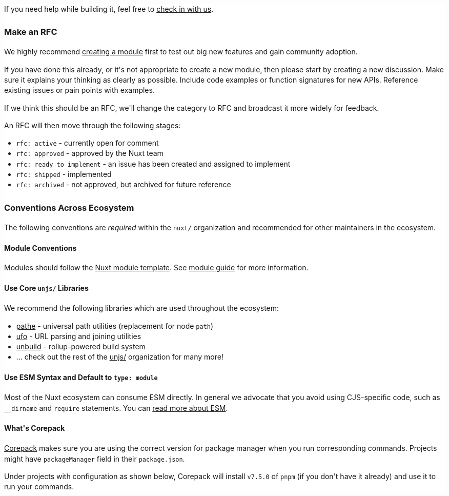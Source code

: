 If you need help while building it, feel free to [check in with us](/docs/4.x/community/getting-help).

### Make an RFC

We highly recommend [creating a module](/docs/4.x/community/contribution#create-a-module) first to test out big new features and gain community adoption.

If you have done this already, or it's not appropriate to create a new module, then please start by creating a new discussion. Make sure it explains your thinking as clearly as possible. Include code examples or function signatures for new APIs. Reference existing issues or pain points with examples.

If we think this should be an RFC, we'll change the category to RFC and broadcast it more widely for feedback.

An RFC will then move through the following stages:

* `rfc: active` - currently open for comment
* `rfc: approved` - approved by the Nuxt team
* `rfc: ready to implement` - an issue has been created and assigned to implement
* `rfc: shipped` - implemented
* `rfc: archived` - not approved, but archived for future reference

### Conventions Across Ecosystem

The following conventions are _required_ within the `nuxt/` organization and recommended for other maintainers in the ecosystem.

#### Module Conventions

Modules should follow the [Nuxt module template](https://github.com/nuxt/starter/tree/module). See [module guide](/docs/4.x/guide/going-further/modules) for more information.

#### Use Core `unjs/` Libraries

We recommend the following libraries which are used throughout the ecosystem:

* [pathe](https://github.com/unjs/pathe) - universal path utilities (replacement for node `path`)
* [ufo](https://github.com/unjs/ufo) - URL parsing and joining utilities
* [unbuild](https://github.com/unjs/unbuild) - rollup-powered build system
* ... check out the rest of the [unjs/](https://github.com/unjs) organization for many more!

#### Use ESM Syntax and Default to `type: module`

Most of the Nuxt ecosystem can consume ESM directly. In general we advocate that you avoid using CJS-specific code, such as `__dirname` and `require` statements. You can [read more about ESM](/docs/4.x/guide/concepts/esm).

#### What's Corepack

[Corepack](https://nodejs.org/api/corepack.html) makes sure you are using the correct version for package manager when you run corresponding commands. Projects might have `packageManager` field in their `package.json`.

Under projects with configuration as shown below, Corepack will install `v7.5.0` of `pnpm` (if you don't have it already) and use it to run your commands.
